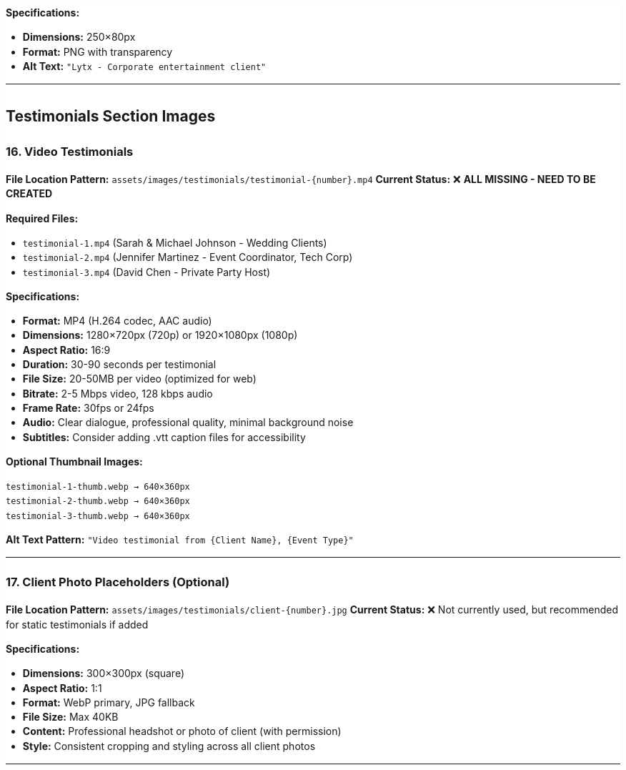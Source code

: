 **Specifications:**
- **Dimensions:** 250×80px
- **Format:** PNG with transparency
- **Alt Text:** `"Lytx - Corporate entertainment client"`

---

## Testimonials Section Images

### 16. Video Testimonials
**File Location Pattern:** `assets/images/testimonials/testimonial-{number}.mp4`
**Current Status:** ❌ **ALL MISSING - NEED TO BE CREATED**

**Required Files:**
- `testimonial-1.mp4` (Sarah & Michael Johnson - Wedding Clients)
- `testimonial-2.mp4` (Jennifer Martinez - Event Coordinator, Tech Corp)
- `testimonial-3.mp4` (David Chen - Private Party Host)

**Specifications:**
- **Format:** MP4 (H.264 codec, AAC audio)
- **Dimensions:** 1280×720px (720p) or 1920×1080px (1080p)
- **Aspect Ratio:** 16:9
- **Duration:** 30-90 seconds per testimonial
- **File Size:** 20-50MB per video (optimized for web)
- **Bitrate:** 2-5 Mbps video, 128 kbps audio
- **Frame Rate:** 30fps or 24fps
- **Audio:** Clear dialogue, professional quality, minimal background noise
- **Subtitles:** Consider adding .vtt caption files for accessibility

**Optional Thumbnail Images:**
```
testimonial-1-thumb.webp → 640×360px
testimonial-2-thumb.webp → 640×360px
testimonial-3-thumb.webp → 640×360px
```

**Alt Text Pattern:** `"Video testimonial from {Client Name}, {Event Type}"`

---

### 17. Client Photo Placeholders (Optional)
**File Location Pattern:** `assets/images/testimonials/client-{number}.jpg`
**Current Status:** ❌ Not currently used, but recommended for static testimonials if added

**Specifications:**
- **Dimensions:** 300×300px (square)
- **Aspect Ratio:** 1:1
- **Format:** WebP primary, JPG fallback
- **File Size:** Max 40KB
- **Content:** Professional headshot or photo of client (with permission)
- **Style:** Consistent cropping and styling across all client photos

---
